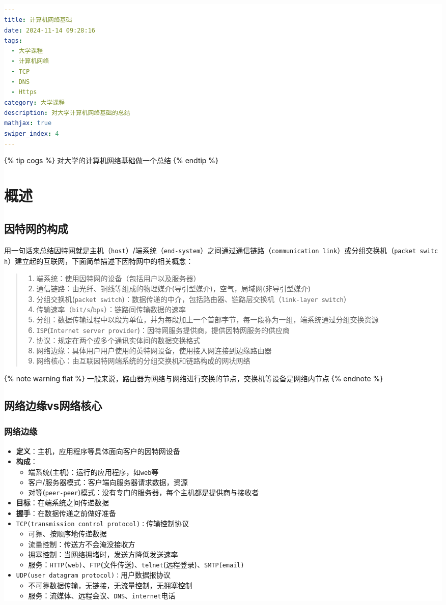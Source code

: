 ```yaml
---
title: 计算机网络基础
date: 2024-11-14 09:28:16
tags: 
  - 大学课程
  - 计算机网络
  - TCP
  - DNS
  - Https
category: 大学课程
description: 对大学计算机网络基础的总结
mathjax: true
swiper_index: 4
---
```

{% tip cogs %}
对大学的计算机网络基础做一个总结
{% endtip %}


# 概述
## 因特网的构成
用一句话来总结因特网就是主机（`host`）/端系统（`end-system`）之间通过通信链路（`communication link`）或分组交换机（`packet switch`）建立起的互联网，下面简单描述下因特网中的相关概念：
>1. 端系统：使用因特网的设备（包括用户以及服务器）
>2. 通信链路：由光纤、铜线等组成的物理媒介(导引型媒介)，空气，局域网(非导引型媒介)
>3. 分组交换机(`packet switch`)：数据传递的中介，包括路由器、链路层交换机（`link-layer switch`）
>4. 传输速率（`bit/s`/`bps`）：链路间传输数据的速率
>5. 分组：数据传输过程中以段为单位，并为每段加上一个首部字节，每一段称为一组，端系统通过分组交换资源
>6. `ISP`(`Internet server provider`)：因特网服务提供商，提供因特网服务的供应商
>7. 协议：规定在两个或多个通讯实体间的数据交换格式
>8. 网络边缘：具体用户用户使用的英特网设备，使用接入网连接到边缘路由器
>9. 网络核心：由互联因特网端系统的分组交换机和链路构成的网状网络

{% note warning flat %}
一般来说，路由器为网络与网络进行交换的节点，交换机等设备是网络内节点
{% endnote %}

## 网络边缘vs网络核心
### 网络边缘
- **定义**：主机，应用程序等具体面向客户的因特网设备
- **构成**：
	- 端系统(主机)：运行的应用程序，如`web`等
	- 客户/服务器模式：客户端向服务器请求数据，资源
	- 对等(`peer-peer`)模式：没有专门的服务器，每个主机都是提供商与接收者
- **目标**：在端系统之间传递数据
- **握手**：在数据传递之前做好准备
- `TCP(transmission control protocol)：`传输控制协议
	- 可靠、按顺序地传递数据
	- 流量控制：传送方不会淹没接收方
	- 拥塞控制：当网络拥堵时，发送方降低发送速率
	- 服务：`HTTP(web)`、`FTP`(文件传送)、`telnet`(远程登录)、`SMTP(email)`
- `UDP(user datagram protocol)：`用户数据报协议
	- 不可靠数据传输，无链接，无流量控制，无拥塞控制
	- 服务：流媒体、远程会议、`DNS`、`internet`电话
